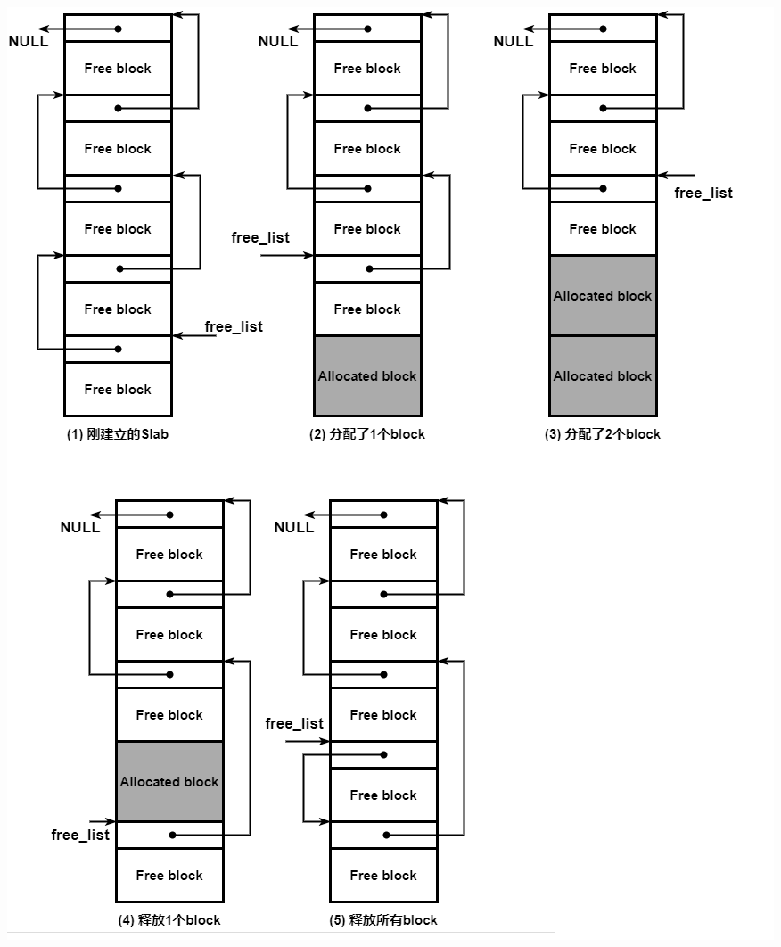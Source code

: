 ![image-20231217102853842](images/image-20231217102853842.png)



![image-20231217102843174](images/image-20231217102843174.png)
